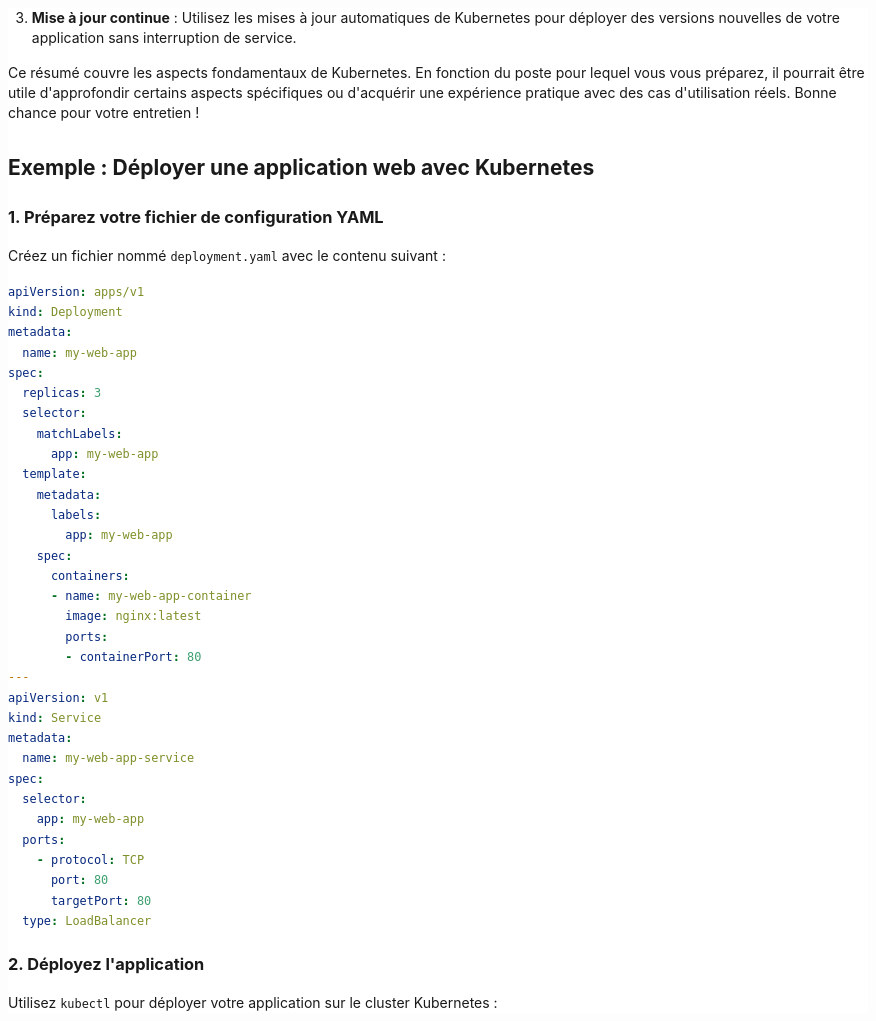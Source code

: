 3. **Mise à jour continue** : Utilisez les mises à jour automatiques de Kubernetes pour déployer des versions nouvelles de votre application sans interruption de service.

Ce résumé couvre les aspects fondamentaux de Kubernetes. En fonction du poste pour lequel vous vous préparez, il pourrait être utile d'approfondir certains aspects spécifiques ou d'acquérir une expérience pratique avec des cas d'utilisation réels. Bonne chance pour votre entretien !


## **Exemple : Déployer une application web avec Kubernetes**

### **1. Préparez votre fichier de configuration YAML**

Créez un fichier nommé `deployment.yaml` avec le contenu suivant :

```yaml
apiVersion: apps/v1
kind: Deployment
metadata:
  name: my-web-app
spec:
  replicas: 3
  selector:
    matchLabels:
      app: my-web-app
  template:
    metadata:
      labels:
        app: my-web-app
    spec:
      containers:
      - name: my-web-app-container
        image: nginx:latest
        ports:
        - containerPort: 80
---
apiVersion: v1
kind: Service
metadata:
  name: my-web-app-service
spec:
  selector:
    app: my-web-app
  ports:
    - protocol: TCP
      port: 80
      targetPort: 80
  type: LoadBalancer
```

### **2. Déployez l'application**

Utilisez `kubectl` pour déployer votre application sur le cluster Kubernetes :
